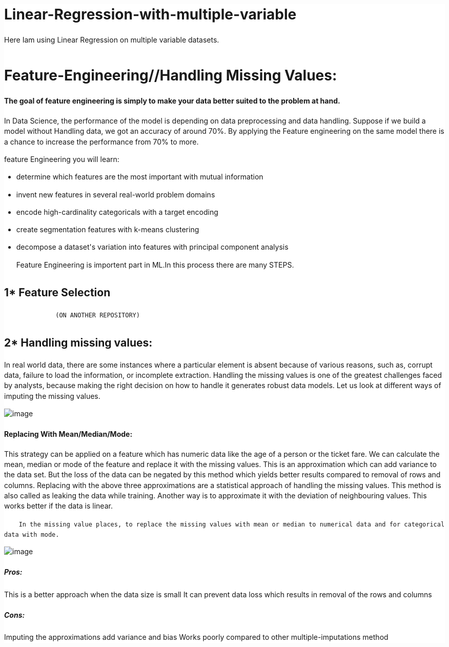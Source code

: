 # Linear-Regression-with-multiple-variable
Here Iam using Linear Regression on multiple variable datasets.


# Feature-Engineering//Handling Missing Values:
#### The goal of feature engineering is simply to make your data better suited to the problem at hand.
   In Data Science, the performance of the model is depending on data preprocessing and data handling. Suppose if we build a model without Handling data, we got an accuracy of around 70%. By applying the Feature engineering on the same model there is a chance to increase the performance from 70% to more.

  feature Engineering you will learn:
 - determine which features are the most important with mutual information
 - invent new features in several real-world problem domains
 - encode high-cardinality categoricals with a target encoding
 - create segmentation features with k-means clustering
 - decompose a dataset's variation into features with principal component analysis
     
     Feature Engineering is importent part in ML.In this process there are many STEPS.
  
  ## 1* Feature Selection
                  (ON ANOTHER REPOSITORY)
  ## 2* Handling missing values:
  
In real world data, there are some instances where a particular element is absent because of various reasons, such as, corrupt data, failure to load the information, or incomplete extraction. Handling the missing values is one of the greatest challenges faced by analysts, because making the right decision on how to handle it generates robust data models. Let us look at different ways of imputing the missing values.
     
![image](https://user-images.githubusercontent.com/83010684/142798630-9b918502-a85b-4138-bb4d-569e199da9cd.png)

  #### Replacing With Mean/Median/Mode:
  
This strategy can be applied on a feature which has numeric data like the age of a person or the ticket fare. We can calculate the mean, median or mode of the feature and replace it with the missing values. This is an approximation which can add variance to the data set. But the loss of the data can be negated by this method which yields better results compared to removal of rows and columns. Replacing with the above three approximations are a statistical approach of handling the missing values. This method is also called as leaking the data while training. Another way is to approximate it with the deviation of neighbouring values. This works better if the data is linear.  
  
        In the missing value places, to replace the missing values with mean or median to numerical data and for categorical data with mode.

  ![image](https://user-images.githubusercontent.com/83010684/142797825-0f8cac56-9a90-4729-b8ba-2b37847a69b5.png)
##### Pros:
This is a better approach when the data size is small
It can prevent data loss which results in removal of the rows and columns
##### Cons:
Imputing the approximations add variance and bias
Works poorly compared to other multiple-imputations method
  
